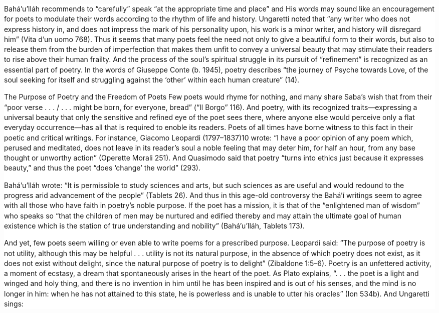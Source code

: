 Bahá’u’lláh recommends to “carefully” speak “at the appropriate time and place” and His words may sound
like an encouragement for poets to modulate their words according to the rhythm of life and history. Ungaretti noted
that “any writer who does not express history in, and does not impress the mark of his personality upon, his work is
a minor writer, and history will disregard him” (Vita d’un uomo 768). Thus it seems that many poets feel the need
not only to give a beautiful form to their words, but also to release them from the burden of imperfection that makes
them unfit to convey a universal beauty that may stimulate their readers to rise above their human frailty. And the
process of the soul’s spiritual struggle in its pursuit of “refinement” is recognized as an essential part of poetry. In
the words of Giuseppe Conte (b. 1945), poetry describes “the journey of Psyche towards Love, of the soul seeking
for itself and struggling against the ‘other’ within each human creature” (14).

The Purpose of Poetry and the Freedom of Poets
Few poets would rhyme for nothing, and many share Saba’s wish that from their “poor verse . . . / . . . might be born,
for everyone, bread” (“Il Borgo” 116). And poetry, with its recognized traits—expressing a universal beauty that
only the sensitive and refined eye of the poet sees there, where anyone else would perceive only a flat everyday
occurrence—has all that is required to enoble its readers. Poets of all times have borne witness to this fact in their
poetic and critical writings. For instance, Giacomo Leopardi (1797–1837)10 wrote: “I have a poor opinion of any
poem which, perused and meditated, does not leave in its reader’s soul a noble feeling that may deter him, for half
an hour, from any base thought or unworthy action” (Operette Morali 251). And Quasimodo said that poetry “turns
into ethics just because it expresses beauty,” and thus the poet “does ‘change’ the world” (293).

Bahá’u’lláh wrote: “It is permissible to study sciences and arts, but such sciences as are useful and would
redound to the progress arid advancement of the people” (Tablets 26). And thus in this age-old controversy the
Bahá’í writings seem to agree with all those who have faith in poetry’s noble purpose. If the poet has a mission, it is
that of the “enlightened man of wisdom” who speaks so “that the children of men may be nurtured and edified
thereby and may attain the ultimate goal of human existence which is the station of true understanding and nobility”
(Bahá’u’lláh, Tablets 173).

And yet, few poets seem willing or even able to write poems for a prescribed purpose. Leopardi said: “The
purpose of poetry is not utility, although this may be helpful . . . utility is not its natural purpose, in the absence of
which poetry does not exist, as it does not exist without delight, since the natural purpose of poetry is to delight”
(Zibaldone 1:5–6). Poetry is an unfettered activity, a moment of ecstasy, a dream that spontaneously arises in the
heart of the poet. As Plato explains, “. . . the poet is a light and winged and holy thing, and there is no invention in
him until he has been inspired and is out of his senses, and the mind is no longer in him: when he has not attained to
this state, he is powerless and is unable to utter his oracles” (Ion 534b). And Ungaretti sings:
